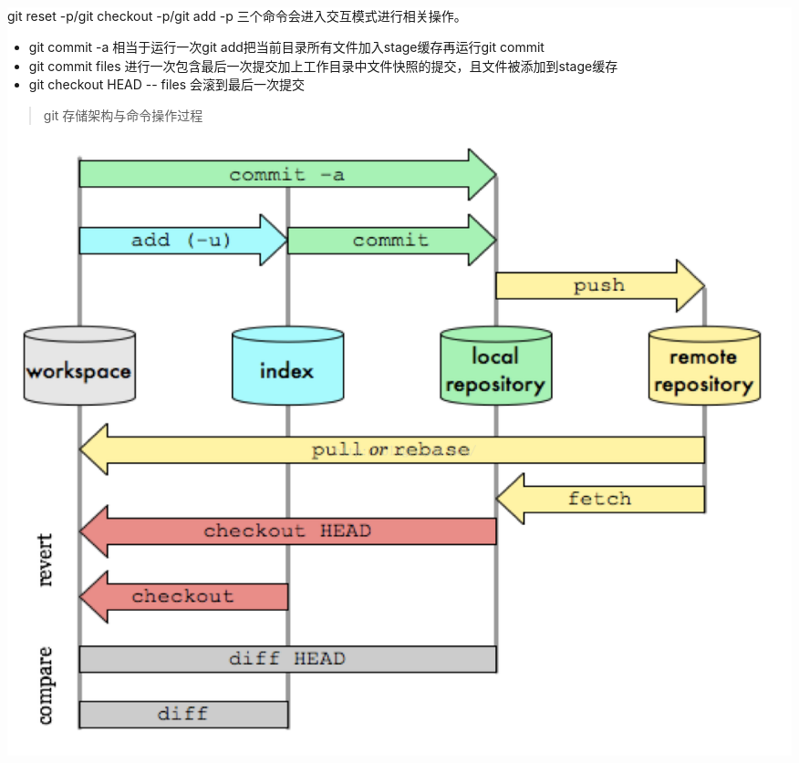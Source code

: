 git reset -p/git checkout -p/git add -p 三个命令会进入交互模式进行相关操作。

* git commit -a  相当于运行一次git add把当前目录所有文件加入stage缓存再运行git commit
* git commit files 进行一次包含最后一次提交加上工作目录中文件快照的提交，且文件被添加到stage缓存
* git checkout HEAD -- files 会滚到最后一次提交

> git 存储架构与命令操作过程   

![](../pic/git/repo_storage_command.png)